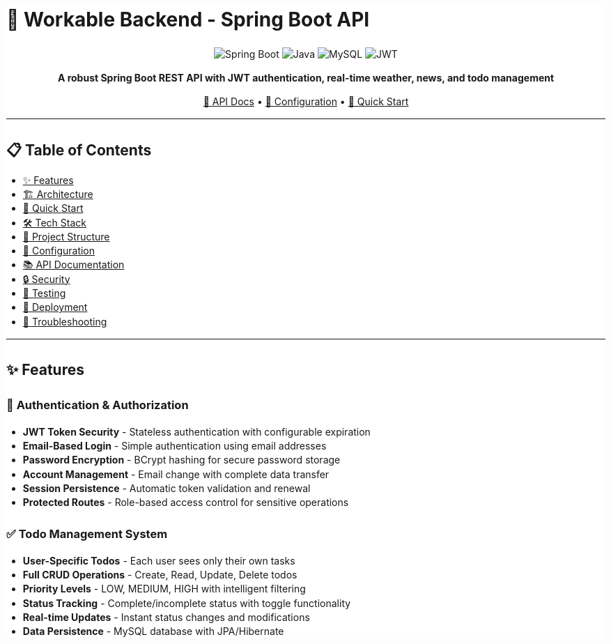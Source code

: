 # 🚀 Workable Backend - Spring Boot API

<div align="center">

![Spring Boot](https://img.shields.io/badge/Spring%20Boot-3.5.5-green?style=for-the-badge&logo=spring)
![Java](https://img.shields.io/badge/Java-17-orange?style=for-the-badge&logo=java)
![MySQL](https://img.shields.io/badge/MySQL-8.0-blue?style=for-the-badge&logo=mysql)
![JWT](https://img.shields.io/badge/JWT-Authentication-yellow?style=for-the-badge&logo=jsonwebtokens)

**A robust Spring Boot REST API with JWT authentication, real-time weather, news, and todo management**

[📖 API Docs](#api-documentation) • [🔧 Configuration](#configuration) • [🚀 Quick Start](#quick-start)

</div>

---

## 📋 Table of Contents

- [✨ Features](#-features)
- [🏗 Architecture](#-architecture)
- [🚀 Quick Start](#-quick-start)
- [🛠 Tech Stack](#-tech-stack)
- [📁 Project Structure](#-project-structure)
- [🔧 Configuration](#configuration)
- [📚 API Documentation](#api-documentation)
- [🔒 Security](#-security)
- [🧪 Testing](#-testing)
- [🚀 Deployment](#-deployment)
- [🐛 Troubleshooting](#-troubleshooting)

---

## ✨ Features

### 🔐 **Authentication & Authorization**
- **JWT Token Security** - Stateless authentication with configurable expiration
- **Email-Based Login** - Simple authentication using email addresses
- **Password Encryption** - BCrypt hashing for secure password storage
- **Account Management** - Email change with complete data transfer
- **Session Persistence** - Automatic token validation and renewal
- **Protected Routes** - Role-based access control for sensitive operations

### ✅ **Todo Management System**
- **User-Specific Todos** - Each user sees only their own tasks
- **Full CRUD Operations** - Create, Read, Update, Delete todos
- **Priority Levels** - LOW, MEDIUM, HIGH with intelligent filtering
- **Status Tracking** - Complete/incomplete status with toggle functionality
- **Real-time Updates** - Instant status changes and modifications
- **Data Persistence** - MySQL database with JPA/Hibernate
